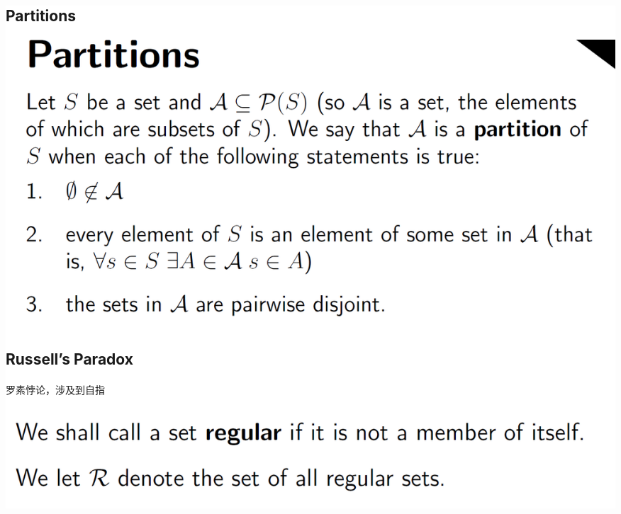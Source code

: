 ## Partitions

![](./images/Pasted%20image%2020240529170843.png)

## Russell’s Paradox

罗素悖论，涉及到自指

![](./images/Pasted%20image%2020240529171040.png)